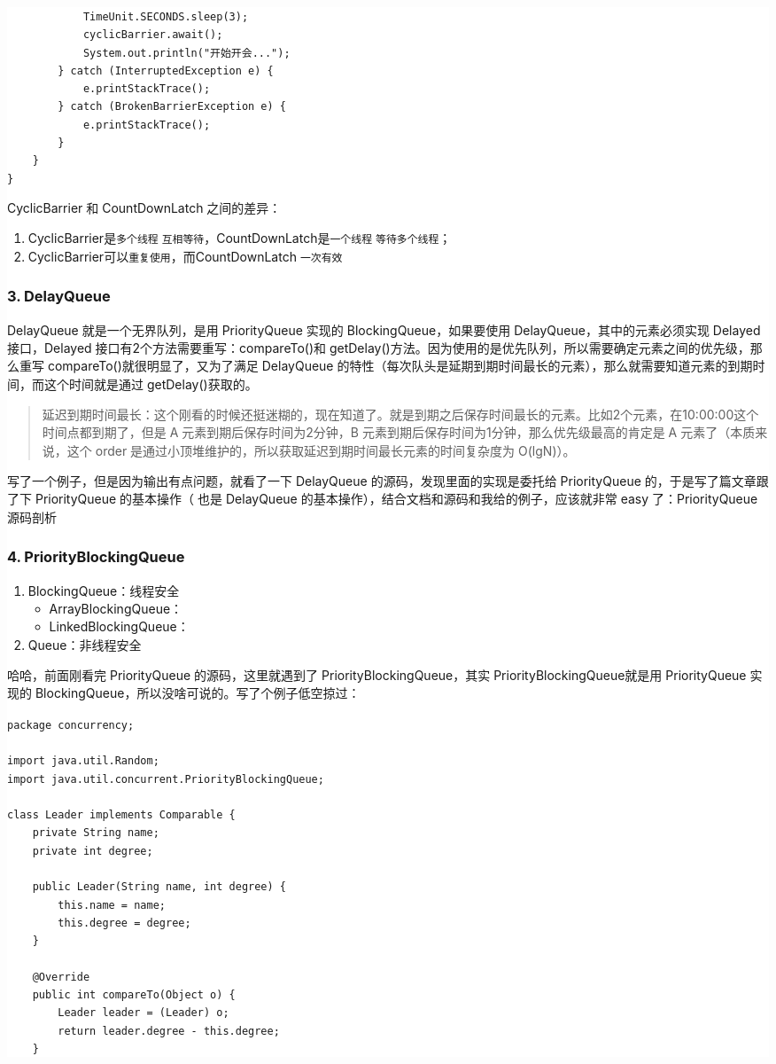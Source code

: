 ```
            TimeUnit.SECONDS.sleep(3);
            cyclicBarrier.await();
            System.out.println("开始开会...");
        } catch (InterruptedException e) {
            e.printStackTrace();
        } catch (BrokenBarrierException e) {
            e.printStackTrace();
        }
    }
}

```

CyclicBarrier 和 CountDownLatch 之间的差异：

1. CyclicBarrier是`多个线程` `互相等待`，CountDownLatch是`一个线程` `等待多个线程`；
1. CyclicBarrier可以`重复使用`，而CountDownLatch `一次有效`


### 3. DelayQueue

DelayQueue 就是一个无界队列，是用 PriorityQueue 实现的 BlockingQueue，如果要使用 DelayQueue，其中的元素必须实现 Delayed 接口，Delayed 接口有2个方法需要重写：compareTo()和 getDelay()方法。因为使用的是优先队列，所以需要确定元素之间的优先级，那么重写 compareTo()就很明显了，又为了满足 DelayQueue 的特性（每次队头是延期到期时间最长的元素），那么就需要知道元素的到期时间，而这个时间就是通过 getDelay()获取的。

> 延迟到期时间最长：这个刚看的时候还挺迷糊的，现在知道了。就是到期之后保存时间最长的元素。比如2个元素，在10:00:00这个时间点都到期了，但是 A 元素到期后保存时间为2分钟，B 元素到期后保存时间为1分钟，那么优先级最高的肯定是 A 元素了（本质来说，这个 order 是通过小顶堆维护的，所以获取延迟到期时间最长元素的时间复杂度为 O(lgN)）。

写了一个例子，但是因为输出有点问题，就看了一下 DelayQueue 的源码，发现里面的实现是委托给 PriorityQueue 的，于是写了篇文章跟了下 PriorityQueue 的基本操作（ 也是 DelayQueue 的基本操作），结合文档和源码和我给的例子，应该就非常 easy 了：PriorityQueue 源码剖析

### 4. PriorityBlockingQueue

1. BlockingQueue：线程安全
	* ArrayBlockingQueue：
	* LinkedBlockingQueue：
1. Queue：非线程安全

哈哈，前面刚看完 PriorityQueue 的源码，这里就遇到了 PriorityBlockingQueue，其实 PriorityBlockingQueue就是用 PriorityQueue 实现的 BlockingQueue，所以没啥可说的。写了个例子低空掠过：

	package concurrency;

	import java.util.Random;
	import java.util.concurrent.PriorityBlockingQueue;

	class Leader implements Comparable {
		private String name;
		private int degree;

		public Leader(String name, int degree) {
			this.name = name;
			this.degree = degree;
		}

		@Override
		public int compareTo(Object o) {
			Leader leader = (Leader) o;
			return leader.degree - this.degree;
		}
